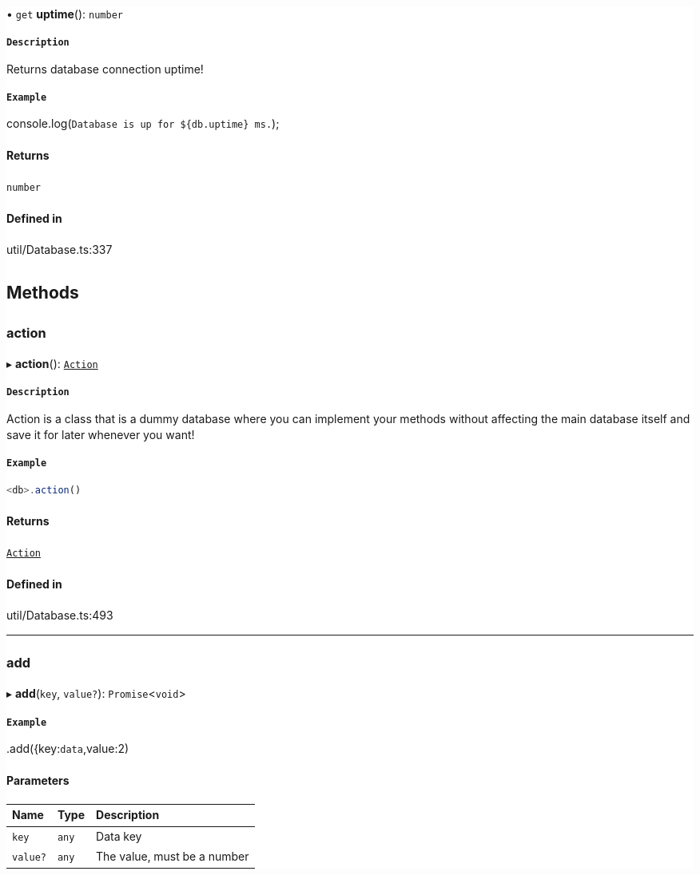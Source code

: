 • `get` **uptime**(): `number`

**`Description`**

Returns database connection uptime!

**`Example`**

console.log(`Database is up for ${db.uptime} ms.`);

#### Returns

`number`

#### Defined in

util/Database.ts:337

## Methods

### action

▸ **action**(): [`Action`](Action.md)

**`Description`**

Action is a class that is a dummy database where you can implement your methods without affecting the main database itself and save it for later whenever you want!

**`Example`**

```ts
<db>.action()
```

#### Returns

[`Action`](Action.md)

#### Defined in

util/Database.ts:493

___

### add

▸ **add**(`key`, `value?`): `Promise`<`void`\>

**`Example`**

<db>.add({key:`data`,value:2)

#### Parameters

| Name | Type | Description |
| :------ | :------ | :------ |
| `key` | `any` | Data key |
| `value?` | `any` | The value, must be a number |
